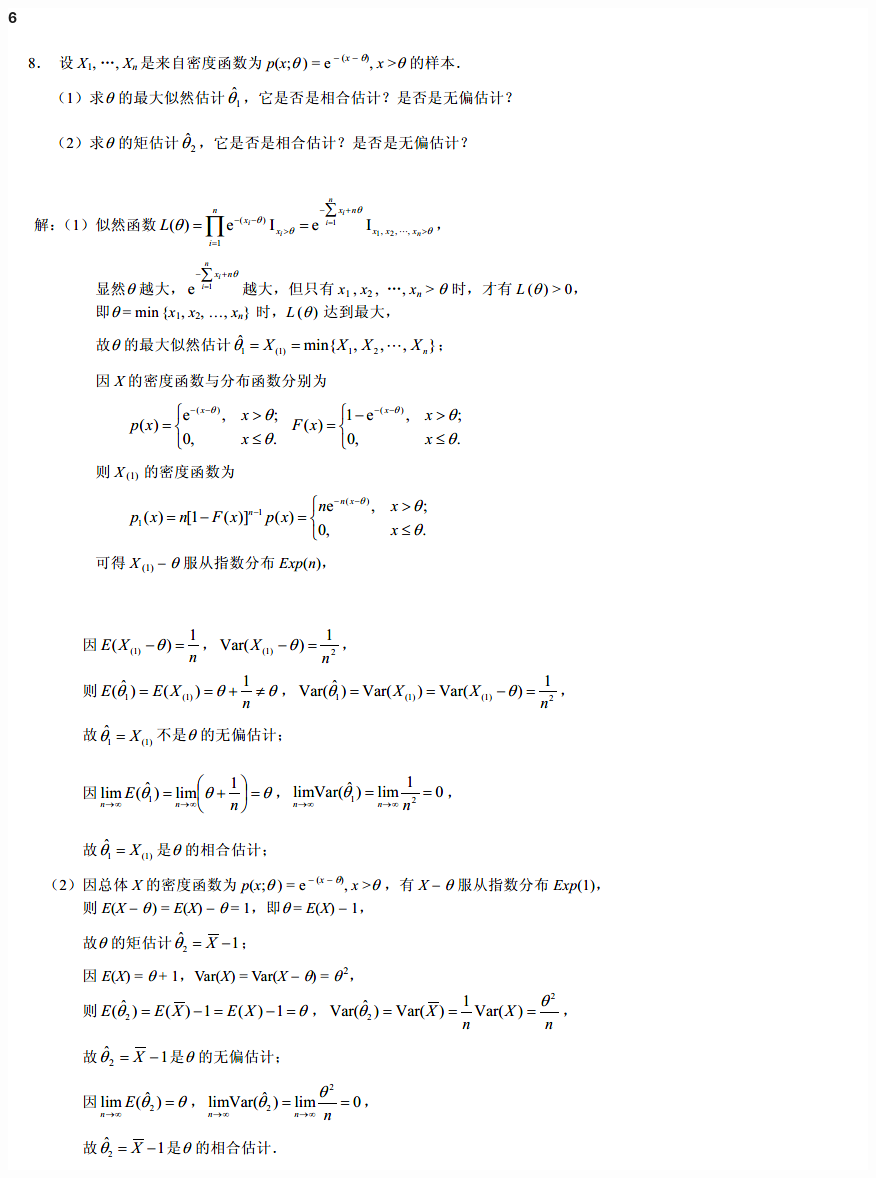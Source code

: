 #### 6

![image-20200602203022626](%E6%A6%82%E7%8E%87%E8%AE%BA%E4%B8%8E%E6%95%B0%E7%90%86%E7%BB%9F%E8%AE%A1%E8%AE%B2%E4%B9%89ch6.assets/image-20200602203022626.png)

![image-20200602203038175](%E6%A6%82%E7%8E%87%E8%AE%BA%E4%B8%8E%E6%95%B0%E7%90%86%E7%BB%9F%E8%AE%A1%E8%AE%B2%E4%B9%89ch6.assets/image-20200602203038175.png)![image-20200602203052104](%E6%A6%82%E7%8E%87%E8%AE%BA%E4%B8%8E%E6%95%B0%E7%90%86%E7%BB%9F%E8%AE%A1%E8%AE%B2%E4%B9%89ch6.assets/image-20200602203052104.png)
